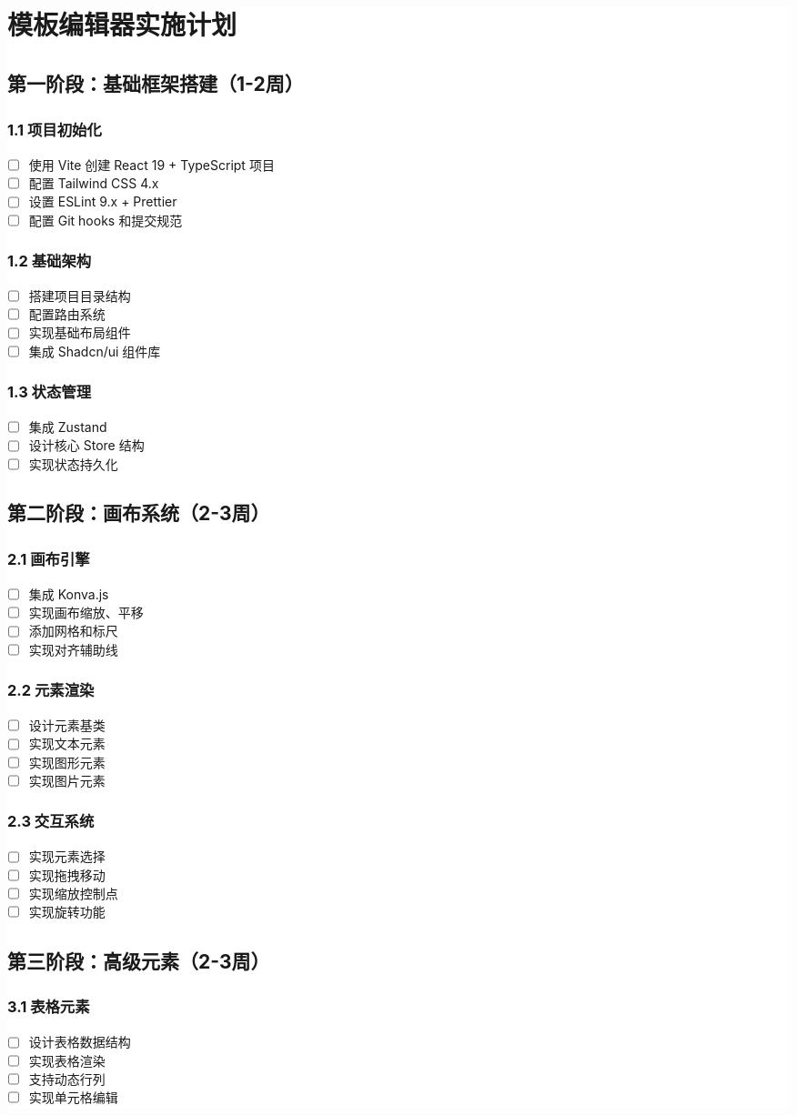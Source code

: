 # 模板编辑器实施计划

## 第一阶段：基础框架搭建（1-2周）

### 1.1 项目初始化
- [ ] 使用 Vite 创建 React 19 + TypeScript 项目
- [ ] 配置 Tailwind CSS 4.x
- [ ] 设置 ESLint 9.x + Prettier
- [ ] 配置 Git hooks 和提交规范

### 1.2 基础架构
- [ ] 搭建项目目录结构
- [ ] 配置路由系统
- [ ] 实现基础布局组件
- [ ] 集成 Shadcn/ui 组件库

### 1.3 状态管理
- [ ] 集成 Zustand
- [ ] 设计核心 Store 结构
- [ ] 实现状态持久化

## 第二阶段：画布系统（2-3周）

### 2.1 画布引擎
- [ ] 集成 Konva.js
- [ ] 实现画布缩放、平移
- [ ] 添加网格和标尺
- [ ] 实现对齐辅助线

### 2.2 元素渲染
- [ ] 设计元素基类
- [ ] 实现文本元素
- [ ] 实现图形元素
- [ ] 实现图片元素

### 2.3 交互系统
- [ ] 实现元素选择
- [ ] 实现拖拽移动
- [ ] 实现缩放控制点
- [ ] 实现旋转功能

## 第三阶段：高级元素（2-3周）

### 3.1 表格元素
- [ ] 设计表格数据结构
- [ ] 实现表格渲染
- [ ] 支持动态行列
- [ ] 实现单元格编辑
